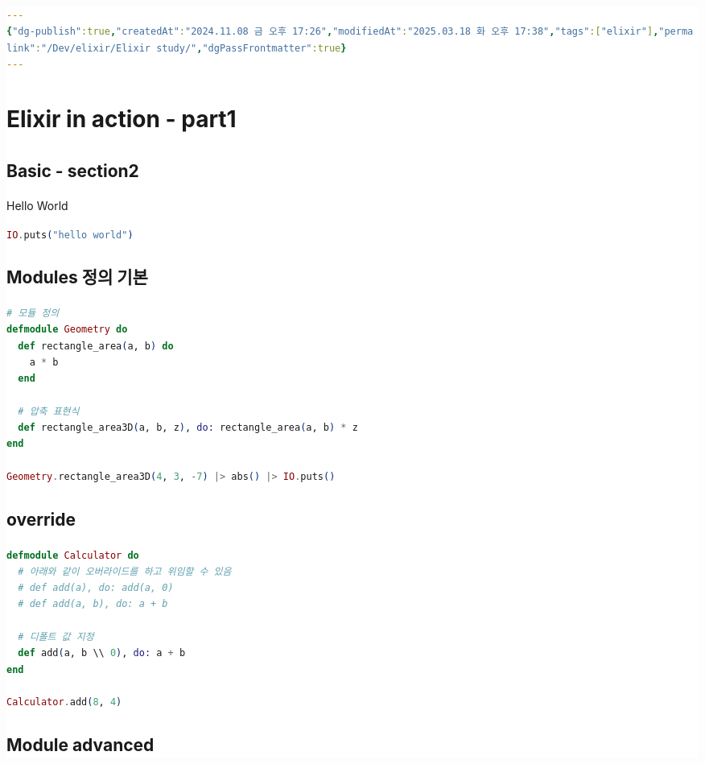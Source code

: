 ```yaml
---
{"dg-publish":true,"createdAt":"2024.11.08 금 오후 17:26","modifiedAt":"2025.03.18 화 오후 17:38","tags":["elixir"],"permalink":"/Dev/elixir/Elixir study/","dgPassFrontmatter":true}
---
```



# Elixir in action - part1

## Basic - section2

Hello World

```elixir
IO.puts("hello world")
```

## Modules 정의 기본

```elixir
# 모듈 정의
defmodule Geometry do
  def rectangle_area(a, b) do
    a * b
  end

  # 압축 표현식
  def rectangle_area3D(a, b, z), do: rectangle_area(a, b) * z
end

Geometry.rectangle_area3D(4, 3, -7) |> abs() |> IO.puts()
```

## override

```elixir
defmodule Calculator do
  # 아래와 같이 오버라이드를 하고 위임할 수 있음  
  # def add(a), do: add(a, 0)
  # def add(a, b), do: a + b

  # 디폴트 값 지정 
  def add(a, b \\ 0), do: a + b
end

Calculator.add(8, 4)
```

## Module advanced
